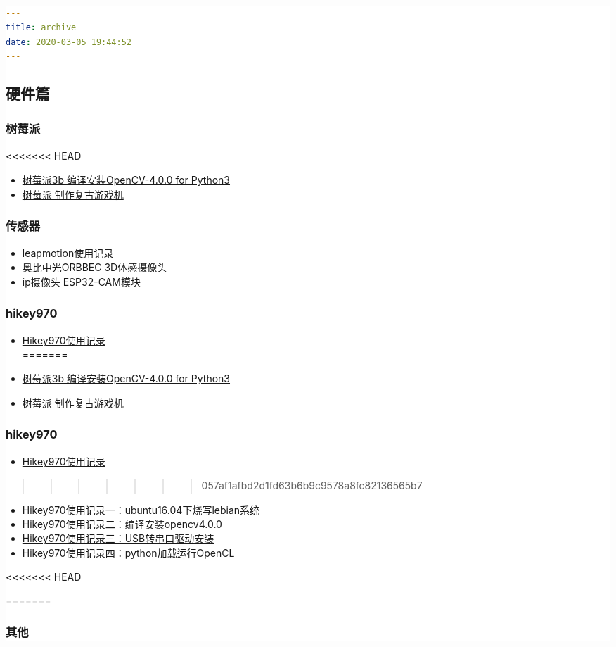 ```yaml
---
title: archive
date: 2020-03-05 19:44:52
---
```



## 硬件篇

### 树莓派
<<<<<<< HEAD
* [树莓派3b 编译安装OpenCV-4.0.0 for Python3](https://binjun.xyz/2019/04/20/%E6%A0%91%E8%8E%93%E6%B4%BE3b%20%E7%BC%96%E8%AF%91%E5%AE%89%E8%A3%85OpenCV-4.0.0%20for%20Python3/)  
* [树莓派 制作复古游戏机](https://binjun.xyz/2019/08/04/%E6%A0%91%E8%8E%93%E6%B4%BE%20%E5%88%B6%E4%BD%9C%E5%A4%8D%E5%8F%A4%E6%B8%B8%E6%88%8F%E6%9C%BA/)  

### 传感器
* [leapmotion使用记录](https://binjun.xyz/2019/09/04/leapmotion%E4%BD%BF%E7%94%A8%E8%AE%B0%E5%BD%95/)
* [奥比中光ORBBEC 3D体感摄像头](https://binjun.xyz/2019/08/13/%E5%A5%A5%E6%AF%94%E4%B8%AD%E5%85%89ORBBEC-3D%E4%BD%93%E6%84%9F%E6%91%84%E5%83%8F%E5%A4%B4/)
* [ip摄像头 ESP32-CAM模块](https://binjun.xyz/2019/09/24/%E7%9C%BC%E5%8A%A8%E8%BF%BD%E8%B8%AA%E6%8E%A8%E8%8D%90%E7%9C%BC%E9%95%9C%E4%B8%80%EF%BC%9A%E7%A1%AC%E4%BB%B6%E7%AF%87/)  

### hikey970
* [Hikey970使用记录](https://binjun.xyz/2019/05/12/Hikey970%E4%BD%BF%E7%94%A8%E8%AE%B0%E5%BD%95/)  
=======

* [树莓派3b 编译安装OpenCV-4.0.0 for Python3](http://blog.binjun.xyz/2019/04/20/%E6%A0%91%E8%8E%93%E6%B4%BE3b%20%E7%BC%96%E8%AF%91%E5%AE%89%E8%A3%85OpenCV-4.0.0%20for%20Python3/)  
* [树莓派 制作复古游戏机](http://blog.binjun.xyz/2019/08/04/%E6%A0%91%E8%8E%93%E6%B4%BE%20%E5%88%B6%E4%BD%9C%E5%A4%8D%E5%8F%A4%E6%B8%B8%E6%88%8F%E6%9C%BA/)  

### hikey970

* [Hikey970使用记录](http://blog.binjun.xyz/2019/05/12/Hikey970%E4%BD%BF%E7%94%A8%E8%AE%B0%E5%BD%95/)  
>>>>>>> 057af1afbd2d1fd63b6b9c9578a8fc82136565b7
* [Hikey970使用记录一：ubuntu16.04下烧写lebian系统](https://leebinjun.github.io/2019/05/22/Hikey970%E4%BD%BF%E7%94%A8%E8%AE%B0%E5%BD%95%E4%B8%80%EF%BC%9Aubuntu16-04%E4%B8%8B%E7%83%A7%E5%86%99lebian%E7%B3%BB%E7%BB%9F/)  
* [Hikey970使用记录二：编译安装opencv4.0.0](https://leebinjun.github.io/2019/05/22/Hikey970%E4%BD%BF%E7%94%A8%E8%AE%B0%E5%BD%95%E4%BA%8C%EF%BC%9A%E7%BC%96%E8%AF%91%E5%AE%89%E8%A3%85opencv4-0-0/)  
* [Hikey970使用记录三：USB转串口驱动安装](https://leebinjun.github.io/2019/05/22/Hikey970%E4%BD%BF%E7%94%A8%E8%AE%B0%E5%BD%95%E4%B8%89%EF%BC%9AUSB%E8%BD%AC%E4%B8%B2%E5%8F%A3%E9%A9%B1%E5%8A%A8%E5%AE%89%E8%A3%85/)  
* [Hikey970使用记录四：python加载运行OpenCL](https://leebinjun.github.io/2019/06/08/Hikey970%E4%BD%BF%E7%94%A8%E8%AE%B0%E5%BD%95%E5%9B%9B%EF%BC%9Apython%E5%8A%A0%E8%BD%BD%E8%BF%90%E8%A1%8COpenCL/)  

<<<<<<< HEAD

=======
### 其他
